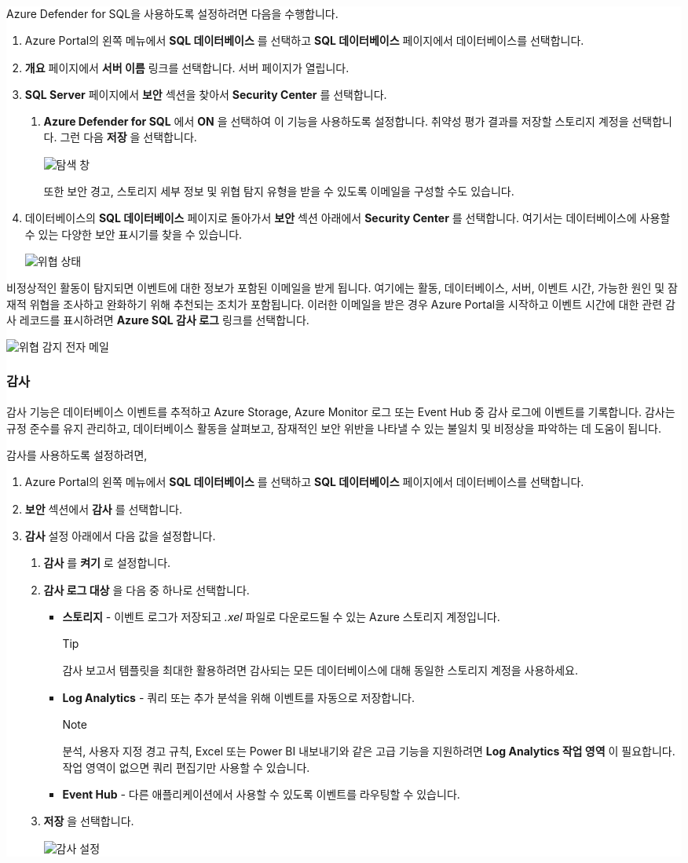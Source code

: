 Azure Defender for SQL을 사용하도록 설정하려면 다음을 수행합니다.

1. Azure Portal의 왼쪽 메뉴에서 **SQL 데이터베이스** 를 선택하고 **SQL 데이터베이스** 페이지에서 데이터베이스를 선택합니다.

1. **개요** 페이지에서 **서버 이름** 링크를 선택합니다. 서버 페이지가 열립니다.

1. **SQL Server** 페이지에서 **보안** 섹션을 찾아서 **Security Center** 를 선택합니다.

   1. **Azure Defender for SQL** 에서 **ON** 을 선택하여 이 기능을 사용하도록 설정합니다. 취약성 평가 결과를 저장할 스토리지 계정을 선택합니다. 그런 다음 **저장** 을 선택합니다.

      ![탐색 창](./media/secure-database-tutorial/threat-settings.png)

      또한 보안 경고, 스토리지 세부 정보 및 위협 탐지 유형을 받을 수 있도록 이메일을 구성할 수도 있습니다.

1. 데이터베이스의 **SQL 데이터베이스** 페이지로 돌아가서 **보안** 섹션 아래에서 **Security Center** 를 선택합니다. 여기서는 데이터베이스에 사용할 수 있는 다양한 보안 표시기를 찾을 수 있습니다.

    ![위협 상태](./media/secure-database-tutorial/threat-status.png)

비정상적인 활동이 탐지되면 이벤트에 대한 정보가 포함된 이메일을 받게 됩니다. 여기에는 활동, 데이터베이스, 서버, 이벤트 시간, 가능한 원인 및 잠재적 위협을 조사하고 완화하기 위해 추천되는 조치가 포함됩니다. 이러한 이메일을 받은 경우 Azure Portal을 시작하고 이벤트 시간에 대한 관련 감사 레코드를 표시하려면 **Azure SQL 감사 로그** 링크를 선택합니다.

   ![위협 감지 전자 메일](./media/secure-database-tutorial/threat-email.png)

### <a name="auditing"></a>감사

감사 기능은 데이터베이스 이벤트를 추적하고 Azure Storage, Azure Monitor 로그 또는 Event Hub 중 감사 로그에 이벤트를 기록합니다. 감사는 규정 준수를 유지 관리하고, 데이터베이스 활동을 살펴보고, 잠재적인 보안 위반을 나타낼 수 있는 불일치 및 비정상을 파악하는 데 도움이 됩니다.

감사를 사용하도록 설정하려면,

1. Azure Portal의 왼쪽 메뉴에서 **SQL 데이터베이스** 를 선택하고 **SQL 데이터베이스** 페이지에서 데이터베이스를 선택합니다.

1. **보안** 섹션에서 **감사** 를 선택합니다.

1. **감사** 설정 아래에서 다음 값을 설정합니다.

   1. **감사** 를 **켜기** 로 설정합니다.

   1. **감사 로그 대상** 을 다음 중 하나로 선택합니다.

       - **스토리지** - 이벤트 로그가 저장되고 *.xel* 파일로 다운로드될 수 있는 Azure 스토리지 계정입니다.

          > [!TIP]
          > 감사 보고서 템플릿을 최대한 활용하려면 감사되는 모든 데이터베이스에 대해 동일한 스토리지 계정을 사용하세요.

       - **Log Analytics** - 쿼리 또는 추가 분석을 위해 이벤트를 자동으로 저장합니다.

           > [!NOTE]
           > 분석, 사용자 지정 경고 규칙, Excel 또는 Power BI 내보내기와 같은 고급 기능을 지원하려면 **Log Analytics 작업 영역** 이 필요합니다. 작업 영역이 없으면 쿼리 편집기만 사용할 수 있습니다.

       - **Event Hub** - 다른 애플리케이션에서 사용할 수 있도록 이벤트를 라우팅할 수 있습니다.

   1. **저장** 을 선택합니다.

      ![감사 설정](./media/secure-database-tutorial/audit-settings.png)
